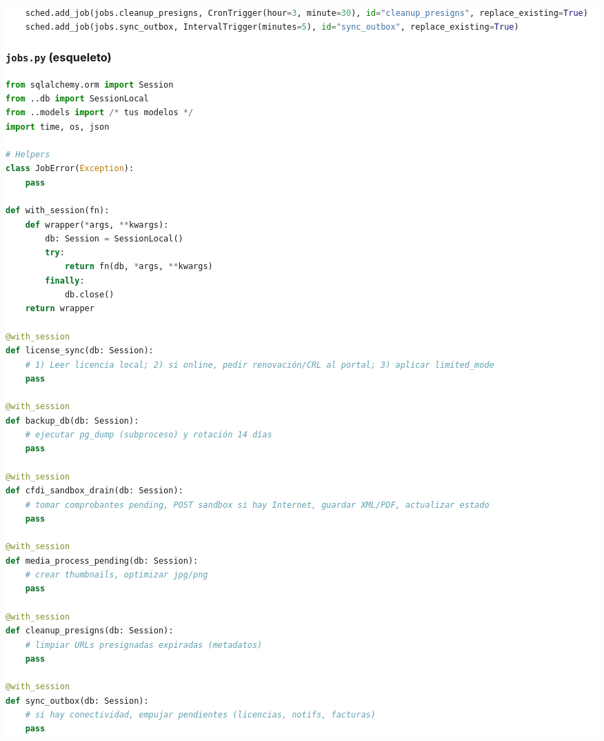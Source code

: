 ```py
    sched.add_job(jobs.cleanup_presigns, CronTrigger(hour=3, minute=30), id="cleanup_presigns", replace_existing=True)
    sched.add_job(jobs.sync_outbox, IntervalTrigger(minutes=5), id="sync_outbox", replace_existing=True)
```

### `jobs.py` (esqueleto)
```py
from sqlalchemy.orm import Session
from ..db import SessionLocal
from ..models import /* tus modelos */
import time, os, json

# Helpers
class JobError(Exception):
    pass

def with_session(fn):
    def wrapper(*args, **kwargs):
        db: Session = SessionLocal()
        try:
            return fn(db, *args, **kwargs)
        finally:
            db.close()
    return wrapper

@with_session
def license_sync(db: Session):
    # 1) Leer licencia local; 2) si online, pedir renovación/CRL al portal; 3) aplicar limited_mode
    pass

@with_session
def backup_db(db: Session):
    # ejecutar pg_dump (subproceso) y rotación 14 días
    pass

@with_session
def cfdi_sandbox_drain(db: Session):
    # tomar comprobantes pending, POST sandbox si hay Internet, guardar XML/PDF, actualizar estado
    pass

@with_session
def media_process_pending(db: Session):
    # crear thumbnails, optimizar jpg/png
    pass

@with_session
def cleanup_presigns(db: Session):
    # limpiar URLs presignadas expiradas (metadatos)
    pass

@with_session
def sync_outbox(db: Session):
    # si hay conectividad, empujar pendientes (licencias, notifs, facturas)
    pass
```
